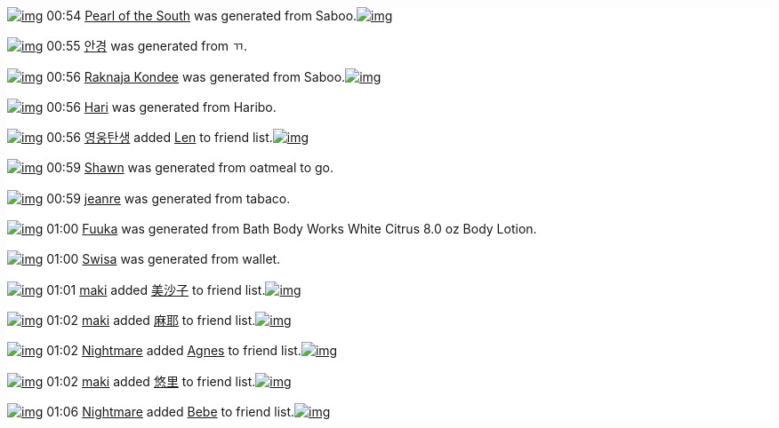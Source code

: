 [![img](http://www.deviantsart.com/lspm4s.png)](http://www.barcodekanojo.com/kanojo/3151619/Pearl%20of%20the%20South) 00:54 [Pearl of the South](http://www.barcodekanojo.com/kanojo/3151619/Pearl%20of%20the%20South) was generated from Saboo.[![img](http://www.deviantsart.com/29pq0ld.jpeg)](http://www.barcodekanojo.com/product_images/barcode/5940253/1412610828/50x50xSaboo.jpg,qw=88,ah=88.pagespeed.ic.nW-YmkUCrQ.jpg) 

[![img](http://www.deviantsart.com/1fvrjgv.png)](http://www.barcodekanojo.com/kanojo/3151620/%EC%95%88%EA%B2%BD) 00:55 [안경](http://www.barcodekanojo.com/kanojo/3151620/%EC%95%88%EA%B2%BD) was generated from ㄲ.

[![img](http://www.deviantsart.com/3cjhqbc.png)](http://www.barcodekanojo.com/kanojo/3151621/Raknaja%20Kondee) 00:56 [Raknaja Kondee](http://www.barcodekanojo.com/kanojo/3151621/Raknaja%20Kondee) was generated from Saboo.[![img](http://www.deviantsart.com/3d1h877.jpeg)](http://www.barcodekanojo.com/product_images/barcode/5940255/1412610970/Saboo.jpg) 

[![img](http://www.deviantsart.com/amog8.png)](http://www.barcodekanojo.com/kanojo/3151622/Hari) 00:56 [Hari](http://www.barcodekanojo.com/kanojo/3151622/Hari) was generated from Haribo.

[![img](http://www.deviantsart.com/3vv5tbt.jpeg)](http://www.barcodekanojo.com/user/472177/%EC%98%81%EC%9B%85%ED%83%84%EC%83%9D) 00:56 [영웅탄생](http://www.barcodekanojo.com/user/472177/%EC%98%81%EC%9B%85%ED%83%84%EC%83%9D) added [Len](http://www.barcodekanojo.com/kanojo/3025629/Len) to friend list.[![img](http://www.deviantsart.com/pka433.png)](http://www.barcodekanojo.com/kanojo/3025629/Len) 

[![img](http://www.deviantsart.com/1330jqk.png)](http://www.barcodekanojo.com/kanojo/3151623/Shawn) 00:59 [Shawn](http://www.barcodekanojo.com/kanojo/3151623/Shawn) was generated from oatmeal to go.

[![img](http://www.deviantsart.com/23uc5vn.png)](http://www.barcodekanojo.com/kanojo/3151624/jeanre) 00:59 [jeanre](http://www.barcodekanojo.com/kanojo/3151624/jeanre) was generated from tabaco.

[![img](http://www.deviantsart.com/1h373el.png)](http://www.barcodekanojo.com/kanojo/3151625/Fuuka) 01:00 [Fuuka](http://www.barcodekanojo.com/kanojo/3151625/Fuuka) was generated from Bath Body Works White Citrus 8.0 oz Body Lotion.

[![img](http://www.deviantsart.com/12ditvr.png)](http://www.barcodekanojo.com/kanojo/3151626/Swisa) 01:00 [Swisa](http://www.barcodekanojo.com/kanojo/3151626/Swisa) was generated from wallet.

[![img](http://www.deviantsart.com/38fe12h.jpeg)](http://www.barcodekanojo.com/user/405064/maki) 01:01 [maki](http://www.barcodekanojo.com/user/405064/maki) added [美沙子](http://www.barcodekanojo.com/kanojo/38587/%E7%BE%8E%E6%B2%99%E5%AD%90) to friend list.[![img](http://www.deviantsart.com/fda4ba.png)](http://www.barcodekanojo.com/kanojo/38587/%E7%BE%8E%E6%B2%99%E5%AD%90) 

[![img](http://www.deviantsart.com/38fe12h.jpeg)](http://www.barcodekanojo.com/user/405064/maki) 01:02 [maki](http://www.barcodekanojo.com/user/405064/maki) added [麻耶](http://www.barcodekanojo.com/kanojo/88769/%E9%BA%BB%E8%80%B6) to friend list.[![img](http://www.deviantsart.com/1fj1fn1.png)](http://www.barcodekanojo.com/kanojo/88769/%E9%BA%BB%E8%80%B6) 

[![img](http://www.deviantsart.com/k1uom4.jpeg)](http://www.barcodekanojo.com/user/479031/Nightmare) 01:02 [Nightmare](http://www.barcodekanojo.com/user/479031/Nightmare) added [Agnes](http://www.barcodekanojo.com/kanojo/2759191/Agnes) to friend list.[![img](http://www.deviantsart.com/p934ef.png)](http://www.barcodekanojo.com/kanojo/2759191/Agnes) 

[![img](http://www.deviantsart.com/38fe12h.jpeg)](http://www.barcodekanojo.com/user/405064/maki) 01:02 [maki](http://www.barcodekanojo.com/user/405064/maki) added [悠里](http://www.barcodekanojo.com/kanojo/357823/%E6%82%A0%E9%87%8C) to friend list.[![img](http://www.deviantsart.com/2q6iisr.png)](http://www.barcodekanojo.com/kanojo/357823/%E6%82%A0%E9%87%8C) 

[![img](http://www.deviantsart.com/k1uom4.jpeg)](http://www.barcodekanojo.com/user/479031/Nightmare) 01:06 [Nightmare](http://www.barcodekanojo.com/user/479031/Nightmare) added [Bebe](http://www.barcodekanojo.com/kanojo/3099747/Bebe) to friend list.[![img](http://www.deviantsart.com/3q7epbu.png)](http://www.barcodekanojo.com/kanojo/3099747/Bebe) 

